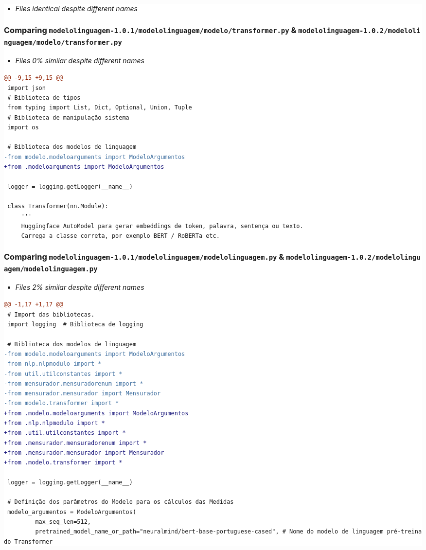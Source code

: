  * *Files identical despite different names*

### Comparing `modelolinguagem-1.0.1/modelolinguagem/modelo/transformer.py` & `modelolinguagem-1.0.2/modelolinguagem/modelo/transformer.py`

 * *Files 0% similar despite different names*

```diff
@@ -9,15 +9,15 @@
 import json
 # Biblioteca de tipos
 from typing import List, Dict, Optional, Union, Tuple
 # Biblioteca de manipulação sistema
 import os
 
 # Biblioteca dos modelos de linguagem
-from modelo.modeloarguments import ModeloArgumentos
+from .modeloarguments import ModeloArgumentos
 
 logger = logging.getLogger(__name__)
 
 class Transformer(nn.Module):
     '''
     Huggingface AutoModel para gerar embeddings de token, palavra, sentença ou texto.
     Carrega a classe correta, por exemplo BERT / RoBERTa etc.
```

### Comparing `modelolinguagem-1.0.1/modelolinguagem/modelolinguagem.py` & `modelolinguagem-1.0.2/modelolinguagem/modelolinguagem.py`

 * *Files 2% similar despite different names*

```diff
@@ -1,17 +1,17 @@
 # Import das bibliotecas.
 import logging  # Biblioteca de logging
 
 # Biblioteca dos modelos de linguagem
-from modelo.modeloarguments import ModeloArgumentos
-from nlp.nlpmodulo import *
-from util.utilconstantes import *
-from mensurador.mensuradorenum import *
-from mensurador.mensurador import Mensurador
-from modelo.transformer import *
+from .modelo.modeloarguments import ModeloArgumentos
+from .nlp.nlpmodulo import *
+from .util.utilconstantes import *
+from .mensurador.mensuradorenum import *
+from .mensurador.mensurador import Mensurador
+from .modelo.transformer import *
 
 logger = logging.getLogger(__name__)
 
 # Definição dos parâmetros do Modelo para os cálculos das Medidas
 modelo_argumentos = ModeloArgumentos(
         max_seq_len=512,
         pretrained_model_name_or_path="neuralmind/bert-base-portuguese-cased", # Nome do modelo de linguagem pré-treinado Transformer
```
